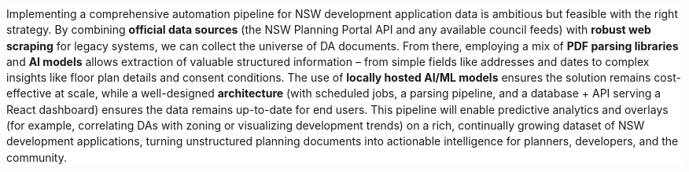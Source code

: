 Implementing a comprehensive automation pipeline for NSW development application data is ambitious but feasible with the right strategy. By combining **official data sources** (the NSW Planning Portal API and any available council feeds) with **robust web scraping** for legacy systems, we can collect the universe of DA documents. From there, employing a mix of **PDF parsing libraries** and **AI models** allows extraction of valuable structured information – from simple fields like addresses and dates to complex insights like floor plan details and consent conditions. The use of **locally hosted AI/ML models** ensures the solution remains cost-effective at scale, while a well-designed **architecture** (with scheduled jobs, a parsing pipeline, and a database + API serving a React dashboard) ensures the data remains up-to-date for end users. This pipeline will enable predictive analytics and overlays (for example, correlating DAs with zoning or visualizing development trends) on a rich, continually growing dataset of NSW development applications, turning unstructured planning documents into actionable intelligence for planners, developers, and the community. 

